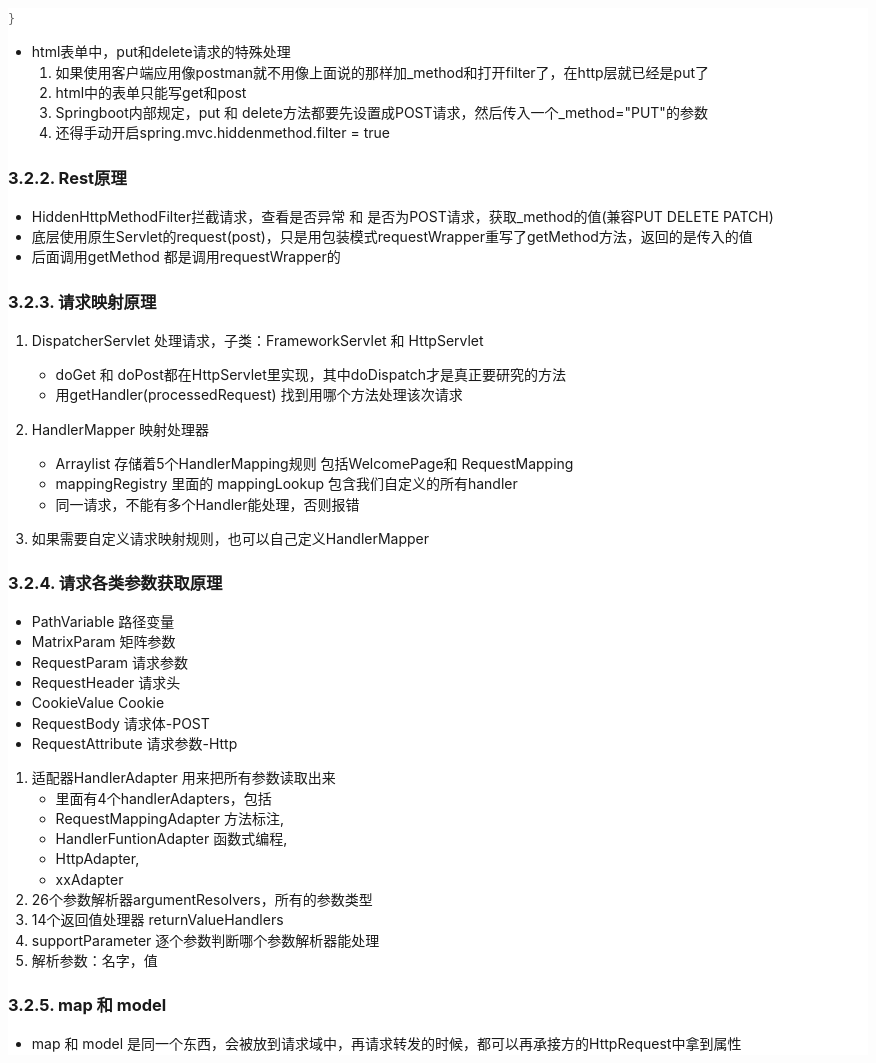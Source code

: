 ```java
}
```
- html表单中，put和delete请求的特殊处理
  1. 如果使用客户端应用像postman就不用像上面说的那样加_method和打开filter了，在http层就已经是put了
  2. html中的表单只能写get和post
  3. Springboot内部规定，put 和 delete方法都要先设置成POST请求，然后传入一个_method="PUT"的参数
  4. 还得手动开启spring.mvc.hiddenmethod.filter = true


### 3.2.2. Rest原理
- HiddenHttpMethodFilter拦截请求，查看是否异常 和 是否为POST请求，获取_method的值(兼容PUT DELETE PATCH)
- 底层使用原生Servlet的request(post)，只是用包装模式requestWrapper重写了getMethod方法，返回的是传入的值
- 后面调用getMethod 都是调用requestWrapper的



### 3.2.3. 请求映射原理
1. DispatcherServlet 处理请求，子类：FrameworkServlet 和 HttpServlet
   - doGet 和 doPost都在HttpServlet里实现，其中doDispatch才是真正要研究的方法
   - 用getHandler(processedRequest) 找到用哪个方法处理该次请求

2. HandlerMapper 映射处理器
   - Arraylist 存储着5个HandlerMapping规则 包括WelcomePage和 RequestMapping
   - mappingRegistry 里面的 mappingLookup 包含我们自定义的所有handler
   - 同一请求，不能有多个Handler能处理，否则报错

3. 如果需要自定义请求映射规则，也可以自己定义HandlerMapper


### 3.2.4. 请求各类参数获取原理
- PathVariable  路径变量
- MatrixParam  矩阵参数
- RequestParam  请求参数
- RequestHeader  请求头
- CookieValue  Cookie
- RequestBody  请求体-POST
- RequestAttribute  请求参数-Http


1. 适配器HandlerAdapter 用来把所有参数读取出来 
    - 里面有4个handlerAdapters，包括
    - RequestMappingAdapter 方法标注, 
    - HandlerFuntionAdapter 函数式编程, 
    - HttpAdapter, 
    - xxAdapter
2. 26个参数解析器argumentResolvers，所有的参数类型
3. 14个返回值处理器 returnValueHandlers
4. supportParameter 逐个参数判断哪个参数解析器能处理
5. 解析参数：名字，值

### 3.2.5. map 和 model
- map 和 model 是同一个东西，会被放到请求域中，再请求转发的时候，都可以再承接方的HttpRequest中拿到属性
